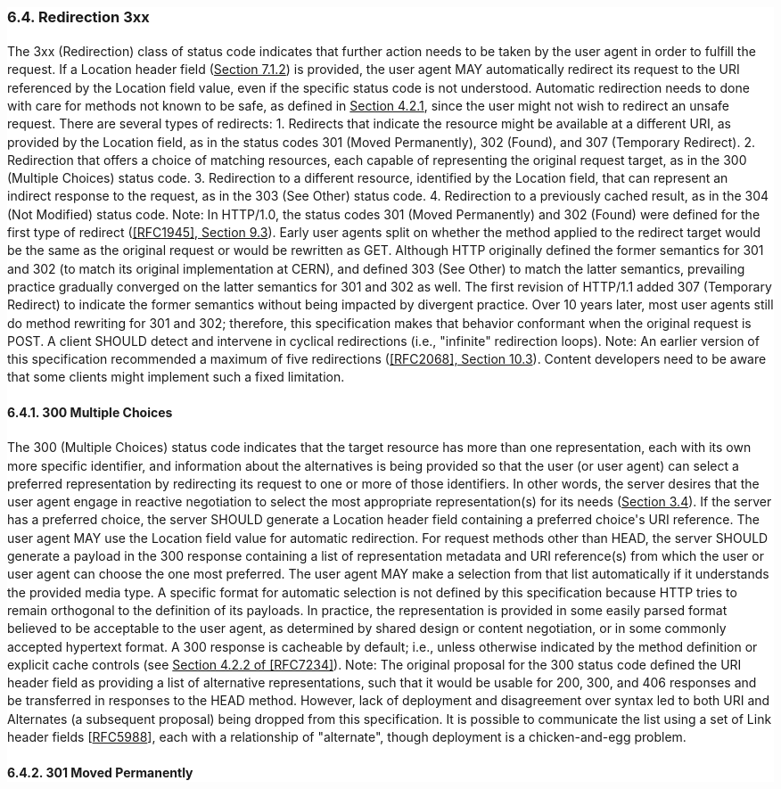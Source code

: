 ### 6.4. Redirection 3xx

The 3xx (Redirection) class of status code indicates that further action needs to be taken by the user agent in order to fulfill the request. If a Location header field ([Section 7.1.2](#section-7.1.2)) is provided, the user agent MAY automatically redirect its request to the URI referenced by the Location field value, even if the specific status code is not understood. Automatic redirection needs to done with care for methods not known to be safe, as defined in [Section 4.2.1](#section-4.2.1), since the user might not wish to redirect an unsafe request. There are several types of redirects: 1. Redirects that indicate the resource might be available at a different URI, as provided by the Location field, as in the status codes 301 (Moved Permanently), 302 (Found), and 307 (Temporary Redirect). 2. Redirection that offers a choice of matching resources, each capable of representing the original request target, as in the 300 (Multiple Choices) status code. 3. Redirection to a different resource, identified by the Location field, that can represent an indirect response to the request, as in the 303 (See Other) status code. 4. Redirection to a previously cached result, as in the 304 (Not Modified) status code. Note: In HTTP/1.0, the status codes 301 (Moved Permanently) and 302 (Found) were defined for the first type of redirect ([\[RFC1945\], Section 9.3](https://tools.ietf.org/html/rfc1945#section-9.3)). Early user agents split on whether the method applied to the redirect target would be the same as the original request or would be rewritten as GET. Although HTTP originally defined the former semantics for 301 and 302 (to match its original implementation at CERN), and defined 303 (See Other) to match the latter semantics, prevailing practice gradually converged on the latter semantics for 301 and 302 as well. The first revision of HTTP/1.1 added 307 (Temporary Redirect) to indicate the former semantics without being impacted by divergent practice. Over 10 years later, most user agents still do method rewriting for 301 and 302; therefore, this specification makes that behavior conformant when the original request is POST. A client SHOULD detect and intervene in cyclical redirections (i.e., "infinite" redirection loops). Note: An earlier version of this specification recommended a maximum of five redirections ([\[RFC2068\], Section 10.3](https://tools.ietf.org/html/rfc2068#section-10.3)). Content developers need to be aware that some clients might implement such a fixed limitation.

#### 6.4.1. 300 Multiple Choices

The 300 (Multiple Choices) status code indicates that the target resource has more than one representation, each with its own more specific identifier, and information about the alternatives is being provided so that the user (or user agent) can select a preferred representation by redirecting its request to one or more of those identifiers. In other words, the server desires that the user agent engage in reactive negotiation to select the most appropriate representation(s) for its needs ([Section 3.4](#section-3.4)). If the server has a preferred choice, the server SHOULD generate a Location header field containing a preferred choice's URI reference. The user agent MAY use the Location field value for automatic redirection. For request methods other than HEAD, the server SHOULD generate a payload in the 300 response containing a list of representation metadata and URI reference(s) from which the user or user agent can choose the one most preferred. The user agent MAY make a selection from that list automatically if it understands the provided media type. A specific format for automatic selection is not defined by this specification because HTTP tries to remain orthogonal to the definition of its payloads. In practice, the representation is provided in some easily parsed format believed to be acceptable to the user agent, as determined by shared design or content negotiation, or in some commonly accepted hypertext format. A 300 response is cacheable by default; i.e., unless otherwise indicated by the method definition or explicit cache controls (see [Section 4.2.2 of \[RFC7234\]](https://tools.ietf.org/html/rfc7234#section-4.2.2)). Note: The original proposal for the 300 status code defined the URI header field as providing a list of alternative representations, such that it would be usable for 200, 300, and 406 responses and be transferred in responses to the HEAD method. However, lack of deployment and disagreement over syntax led to both URI and Alternates (a subsequent proposal) being dropped from this specification. It is possible to communicate the list using a set of Link header fields \[[RFC5988](https://tools.ietf.org/html/rfc5988)\], each with a relationship of "alternate", though deployment is a chicken-and-egg problem.

#### 6.4.2. 301 Moved Permanently

